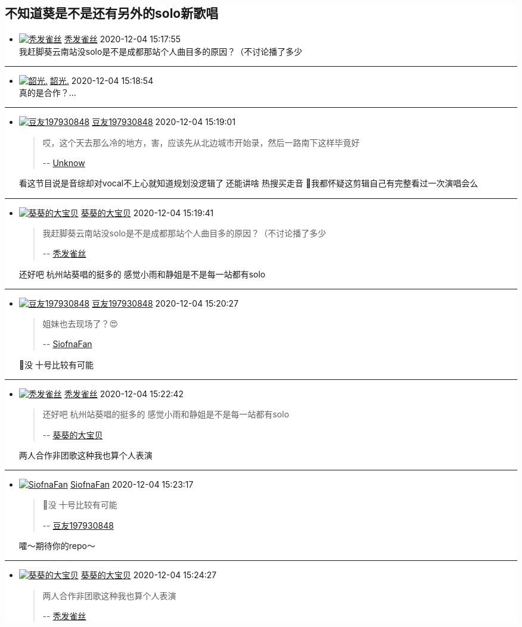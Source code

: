   不知道葵是不是还有另外的solo新歌唱  
---
* [![秃发雀丝](https://img9.doubanio.com/icon/u3984012-5.jpg)](https://www.douban.com/people/3984012/)    [秃发雀丝](https://www.douban.com/people/3984012/)    2020-12-04 15:17:55  
  我赶脚葵云南站没solo是不是成都那站个人曲目多的原因？（不讨论播了多少  
---
* [![韶光.](https://img9.doubanio.com/icon/u144946423-6.jpg)](https://www.douban.com/people/144946423/)    [韶光.](https://www.douban.com/people/144946423/)    2020-12-04 15:18:54  
  真的是合作？…  
---
* [![豆友197930848](https://img3.doubanio.com/icon/u197930848-1.jpg)](https://www.douban.com/people/197930848/)    [豆友197930848](https://www.douban.com/people/197930848/)    2020-12-04 15:19:01  
  >哎，这个天去那么冷的地方，害，应该先从北边城市开始录，然后一路南下这样毕竟好  
  >
  >-- [Unknow](https://www.douban.com/people/219306324/)  
  
  看这节目说是音综却对vocal不上心就知道规划没逻辑了 还能讲啥 热搜买走音 🐸我都怀疑这剪辑自己有完整看过一次演唱会么  
---
* [![葵葵的大宝贝](https://img3.doubanio.com/icon/u196003397-1.jpg)](https://www.douban.com/people/196003397/)    [葵葵的大宝贝](https://www.douban.com/people/196003397/)    2020-12-04 15:19:41  
  >我赶脚葵云南站没solo是不是成都那站个人曲目多的原因？（不讨论播了多少  
  >
  >-- [秃发雀丝](https://www.douban.com/people/3984012/)  
  
  还好吧  杭州站葵唱的挺多的 感觉小雨和静姐是不是每一站都有solo  
---
* [![豆友197930848](https://img3.doubanio.com/icon/u197930848-1.jpg)](https://www.douban.com/people/197930848/)    [豆友197930848](https://www.douban.com/people/197930848/)    2020-12-04 15:20:27  
  >姐妹也去现场了？😍  
  >
  >-- [SiofnaFan](https://www.douban.com/people/180076918/)  
  
  🙈没 十号比较有可能  
---
* [![秃发雀丝](https://img9.doubanio.com/icon/u3984012-5.jpg)](https://www.douban.com/people/3984012/)    [秃发雀丝](https://www.douban.com/people/3984012/)    2020-12-04 15:22:42  
  >还好吧  杭州站葵唱的挺多的 感觉小雨和静姐是不是每一站都有solo  
  >
  >-- [葵葵的大宝贝](https://www.douban.com/people/196003397/)  
  
  两人合作非团歌这种我也算个人表演  
---
* [![SiofnaFan](https://img2.doubanio.com/icon/u180076918-2.jpg)](https://www.douban.com/people/180076918/)    [SiofnaFan](https://www.douban.com/people/180076918/)    2020-12-04 15:23:17  
  >🙈没 十号比较有可能  
  >
  >-- [豆友197930848](https://www.douban.com/people/197930848/)  
  
  嚯～期待你的repo～  
---
* [![葵葵的大宝贝](https://img3.doubanio.com/icon/u196003397-1.jpg)](https://www.douban.com/people/196003397/)    [葵葵的大宝贝](https://www.douban.com/people/196003397/)    2020-12-04 15:24:27  
  >两人合作非团歌这种我也算个人表演  
  >
  >-- [秃发雀丝](https://www.douban.com/people/3984012/)  
  